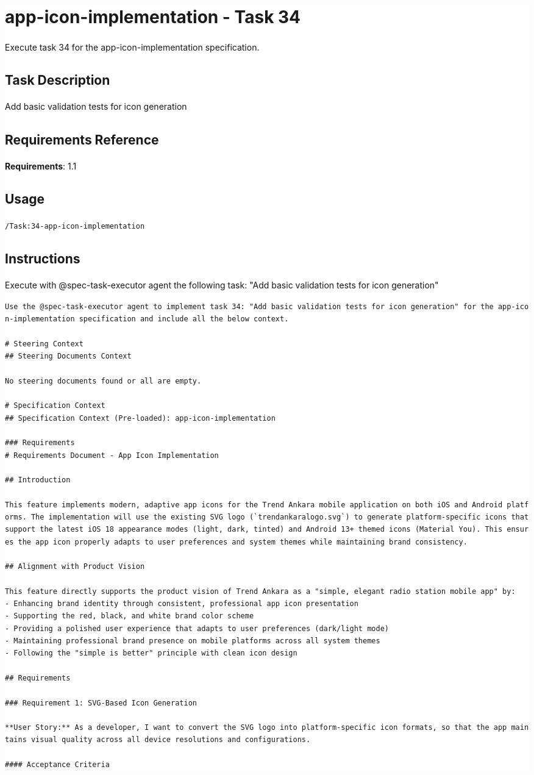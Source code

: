 # app-icon-implementation - Task 34

Execute task 34 for the app-icon-implementation specification.

## Task Description
Add basic validation tests for icon generation

## Requirements Reference
**Requirements**: 1.1

## Usage
```
/Task:34-app-icon-implementation
```

## Instructions

Execute with @spec-task-executor agent the following task: "Add basic validation tests for icon generation"

```
Use the @spec-task-executor agent to implement task 34: "Add basic validation tests for icon generation" for the app-icon-implementation specification and include all the below context.

# Steering Context
## Steering Documents Context

No steering documents found or all are empty.

# Specification Context
## Specification Context (Pre-loaded): app-icon-implementation

### Requirements
# Requirements Document - App Icon Implementation

## Introduction

This feature implements modern, adaptive app icons for the Trend Ankara mobile application on both iOS and Android platforms. The implementation will use the existing SVG logo (`trendankaralogo.svg`) to generate platform-specific icons that support the latest iOS 18 appearance modes (light, dark, tinted) and Android 13+ themed icons (Material You). This ensures the app icon properly adapts to user preferences and system themes while maintaining brand consistency.

## Alignment with Product Vision

This feature directly supports the product vision of Trend Ankara as a "simple, elegant radio station mobile app" by:
- Enhancing brand identity through consistent, professional app icon presentation
- Supporting the red, black, and white brand color scheme
- Providing a polished user experience that adapts to user preferences (dark/light mode)
- Maintaining professional brand presence on mobile platforms across all system themes
- Following the "simple is better" principle with clean icon design

## Requirements

### Requirement 1: SVG-Based Icon Generation

**User Story:** As a developer, I want to convert the SVG logo into platform-specific icon formats, so that the app maintains visual quality across all device resolutions and configurations.

#### Acceptance Criteria
```